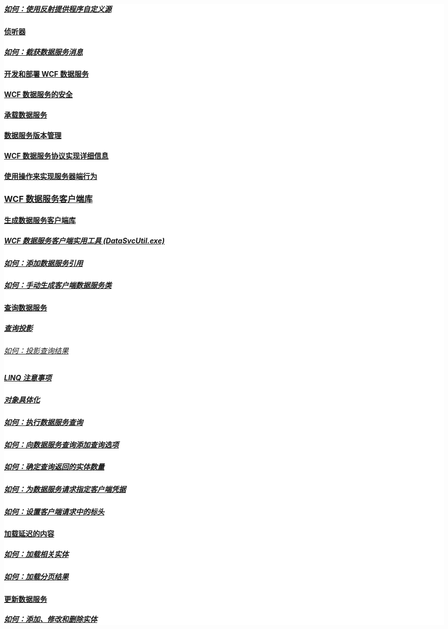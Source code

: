 ##### [如何：使用反射提供程序自定义源](how-to-customize-feeds-with-the-reflection-provider-wcf-data-services.md)
#### [侦听器](interceptors-wcf-data-services.md)
##### [如何：截获数据服务消息](how-to-intercept-data-service-messages-wcf-data-services.md)
#### [开发和部署 WCF 数据服务](developing-and-deploying-wcf-data-services.md)
#### [WCF 数据服务的安全](securing-wcf-data-services.md)
#### [承载数据服务](hosting-the-data-service-wcf-data-services.md)
#### [数据服务版本管理](data-service-versioning-wcf-data-services.md)
#### [WCF 数据服务协议实现详细信息](wcf-data-services-protocol-implementation-details.md)
#### [使用操作来实现服务器端行为](using-actions-to-implement-server-side-behavior.md)
### [WCF 数据服务客户端库](wcf-data-services-client-library.md)
#### [生成数据服务客户端库](generating-the-data-service-client-library-wcf-data-services.md)
##### [WCF 数据服务客户端实用工具 (DataSvcUtil.exe)](wcf-data-service-client-utility-datasvcutil-exe.md)
##### [如何：添加数据服务引用](how-to-add-a-data-service-reference-wcf-data-services.md)
##### [如何：手动生成客户端数据服务类](how-to-manually-generate-client-data-service-classes-wcf-data-services.md)
#### [查询数据服务](querying-the-data-service-wcf-data-services.md)
##### [查询投影](query-projections-wcf-data-services.md)
###### [如何：投影查询结果](how-to-project-query-results-wcf-data-services.md)
##### [LINQ 注意事项](linq-considerations-wcf-data-services.md)
##### [对象具体化](object-materialization-wcf-data-services.md)
##### [如何：执行数据服务查询](how-to-execute-data-service-queries-wcf-data-services.md)
##### [如何：向数据服务查询添加查询选项](how-to-add-query-options-to-a-data-service-query-wcf-data-services.md)
##### [如何：确定查询返回的实体数量](number-of-entities-returned-by-a-query-wcf.md)
##### [如何：为数据服务请求指定客户端凭据](specify-client-creds-for-a-data-service-request-wcf.md)
##### [如何：设置客户端请求中的标头](how-to-set-headers-in-the-client-request-wcf-data-services.md)
#### [加载延迟的内容](loading-deferred-content-wcf-data-services.md)
##### [如何：加载相关实体](how-to-load-related-entities-wcf-data-services.md)
##### [如何：加载分页结果](how-to-load-paged-results-wcf-data-services.md)
#### [更新数据服务](updating-the-data-service-wcf-data-services.md)
##### [如何：添加、修改和删除实体](how-to-add-modify-and-delete-entities-wcf-data-services.md)